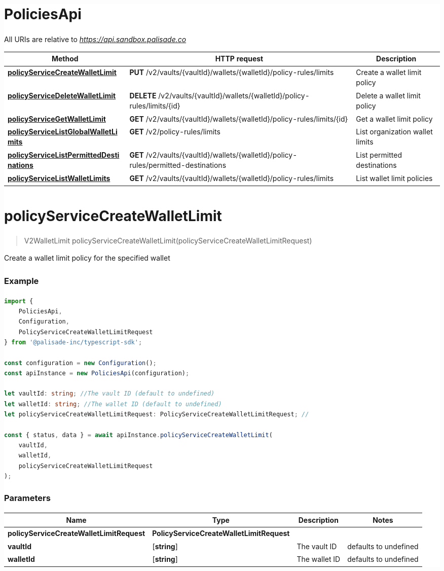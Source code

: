# PoliciesApi

All URIs are relative to *https://api.sandbox.palisade.co*

|Method | HTTP request | Description|
|------------- | ------------- | -------------|
|[**policyServiceCreateWalletLimit**](#policyservicecreatewalletlimit) | **PUT** /v2/vaults/{vaultId}/wallets/{walletId}/policy-rules/limits | Create a wallet limit policy|
|[**policyServiceDeleteWalletLimit**](#policyservicedeletewalletlimit) | **DELETE** /v2/vaults/{vaultId}/wallets/{walletId}/policy-rules/limits/{id} | Delete a wallet limit policy|
|[**policyServiceGetWalletLimit**](#policyservicegetwalletlimit) | **GET** /v2/vaults/{vaultId}/wallets/{walletId}/policy-rules/limits/{id} | Get a wallet limit policy|
|[**policyServiceListGlobalWalletLimits**](#policyservicelistglobalwalletlimits) | **GET** /v2/policy-rules/limits | List organization wallet limits|
|[**policyServiceListPermittedDestinations**](#policyservicelistpermitteddestinations) | **GET** /v2/vaults/{vaultId}/wallets/{walletId}/policy-rules/permitted-destinations | List permitted destinations|
|[**policyServiceListWalletLimits**](#policyservicelistwalletlimits) | **GET** /v2/vaults/{vaultId}/wallets/{walletId}/policy-rules/limits | List wallet limit policies|

# **policyServiceCreateWalletLimit**
> V2WalletLimit policyServiceCreateWalletLimit(policyServiceCreateWalletLimitRequest)

Create a wallet limit policy for the specified wallet

### Example

```typescript
import {
    PoliciesApi,
    Configuration,
    PolicyServiceCreateWalletLimitRequest
} from '@palisade-inc/typescript-sdk';

const configuration = new Configuration();
const apiInstance = new PoliciesApi(configuration);

let vaultId: string; //The vault ID (default to undefined)
let walletId: string; //The wallet ID (default to undefined)
let policyServiceCreateWalletLimitRequest: PolicyServiceCreateWalletLimitRequest; //

const { status, data } = await apiInstance.policyServiceCreateWalletLimit(
    vaultId,
    walletId,
    policyServiceCreateWalletLimitRequest
);
```

### Parameters

|Name | Type | Description  | Notes|
|------------- | ------------- | ------------- | -------------|
| **policyServiceCreateWalletLimitRequest** | **PolicyServiceCreateWalletLimitRequest**|  | |
| **vaultId** | [**string**] | The vault ID | defaults to undefined|
| **walletId** | [**string**] | The wallet ID | defaults to undefined|

